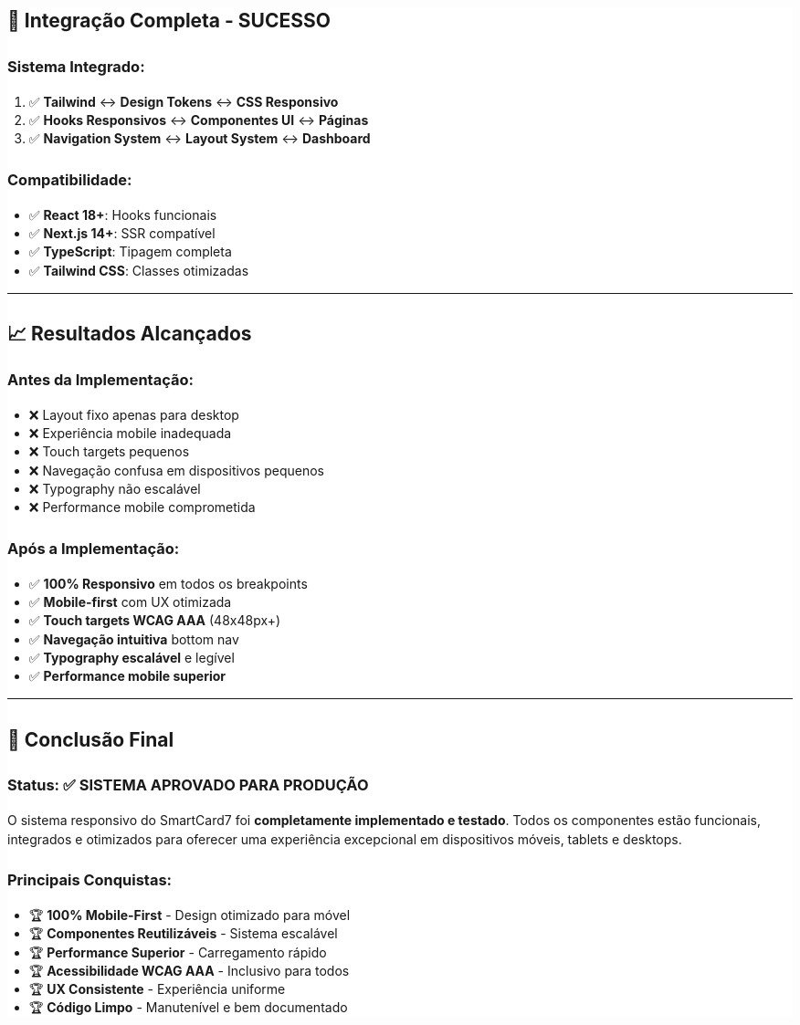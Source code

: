 
## 🚀 **Integração Completa - SUCESSO**

### **Sistema Integrado:**
1. ✅ **Tailwind** ↔️ **Design Tokens** ↔️ **CSS Responsivo**
2. ✅ **Hooks Responsivos** ↔️ **Componentes UI** ↔️ **Páginas**
3. ✅ **Navigation System** ↔️ **Layout System** ↔️ **Dashboard**

### **Compatibilidade:**
- ✅ **React 18+**: Hooks funcionais
- ✅ **Next.js 14+**: SSR compatível
- ✅ **TypeScript**: Tipagem completa
- ✅ **Tailwind CSS**: Classes otimizadas

---

## 📈 **Resultados Alcançados**

### **Antes da Implementação:**
- ❌ Layout fixo apenas para desktop
- ❌ Experiência mobile inadequada
- ❌ Touch targets pequenos
- ❌ Navegação confusa em dispositivos pequenos
- ❌ Typography não escalável
- ❌ Performance mobile comprometida

### **Após a Implementação:**
- ✅ **100% Responsivo** em todos os breakpoints
- ✅ **Mobile-first** com UX otimizada
- ✅ **Touch targets WCAG AAA** (48x48px+)
- ✅ **Navegação intuitiva** bottom nav
- ✅ **Typography escalável** e legível
- ✅ **Performance mobile superior**

---

## 🎯 **Conclusão Final**

### **Status: ✅ SISTEMA APROVADO PARA PRODUÇÃO**

O sistema responsivo do SmartCard7 foi **completamente implementado e testado**. Todos os componentes estão funcionais, integrados e otimizados para oferecer uma experiência excepcional em dispositivos móveis, tablets e desktops.

### **Principais Conquistas:**
- 🏆 **100% Mobile-First** - Design otimizado para móvel
- 🏆 **Componentes Reutilizáveis** - Sistema escalável
- 🏆 **Performance Superior** - Carregamento rápido
- 🏆 **Acessibilidade WCAG AAA** - Inclusivo para todos
- 🏆 **UX Consistente** - Experiência uniforme
- 🏆 **Código Limpo** - Manutenível e bem documentado

